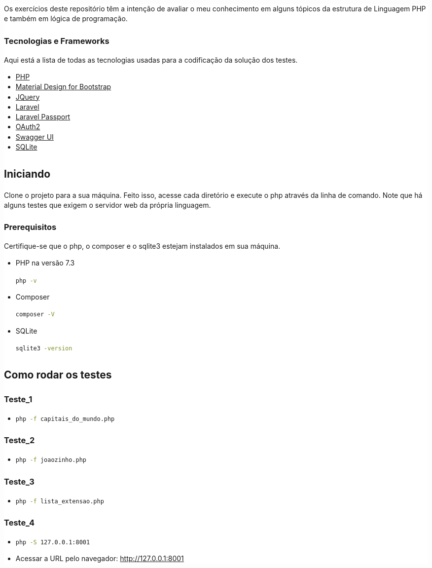 Os exercícios deste repositório têm a intenção de avaliar o meu conhecimento em alguns tópicos da estrutura de Linguagem PHP e também em lógica de programação.

### Tecnologias e Frameworks

Aqui está a lista de todas as tecnologias usadas para a codificação da solução dos testes.
* [PHP](https://www.php.net/)
* [Material Design for Bootstrap](https://mdbootstrap.com/)
* [JQuery](https://jquery.com)
* [Laravel](https://laravel.com)
* [Laravel Passport](https://github.com/laravel/passport)
* [OAuth2](https://oauth.net/)
* [Swagger UI](https://swagger.io/tools/swagger-ui/)
* [SQLite](https://sqlite.org/index.html)



## Iniciando

Clone o projeto para a sua máquina. Feito isso, acesse cada diretório e execute o php através da linha de comando. Note que há alguns testes que exigem o servidor web da própria linguagem.

### Prerequisitos

Certifique-se que o php, o composer e o sqlite3 estejam instalados em sua máquina.
* PHP na versão 7.3
  ```sh
  php -v
  ```
* Composer
  ```sh
  composer -V
  ```
* SQLite
  ```sh
  sqlite3 -version
  ```

  
## Como rodar os testes

### Teste_1
* 
  ```sh
  php -f capitais_do_mundo.php 
  ```
### Teste_2
* 
  ```sh
  php -f joaozinho.php  
  ```
### Teste_3
* 
  ```sh
  php -f lista_extensao.php 
  ```
### Teste_4
* 
  ```sh
  php -S 127.0.0.1:8001 
  ```
* Acessar a URL pelo navegador: http://127.0.0.1:8001
